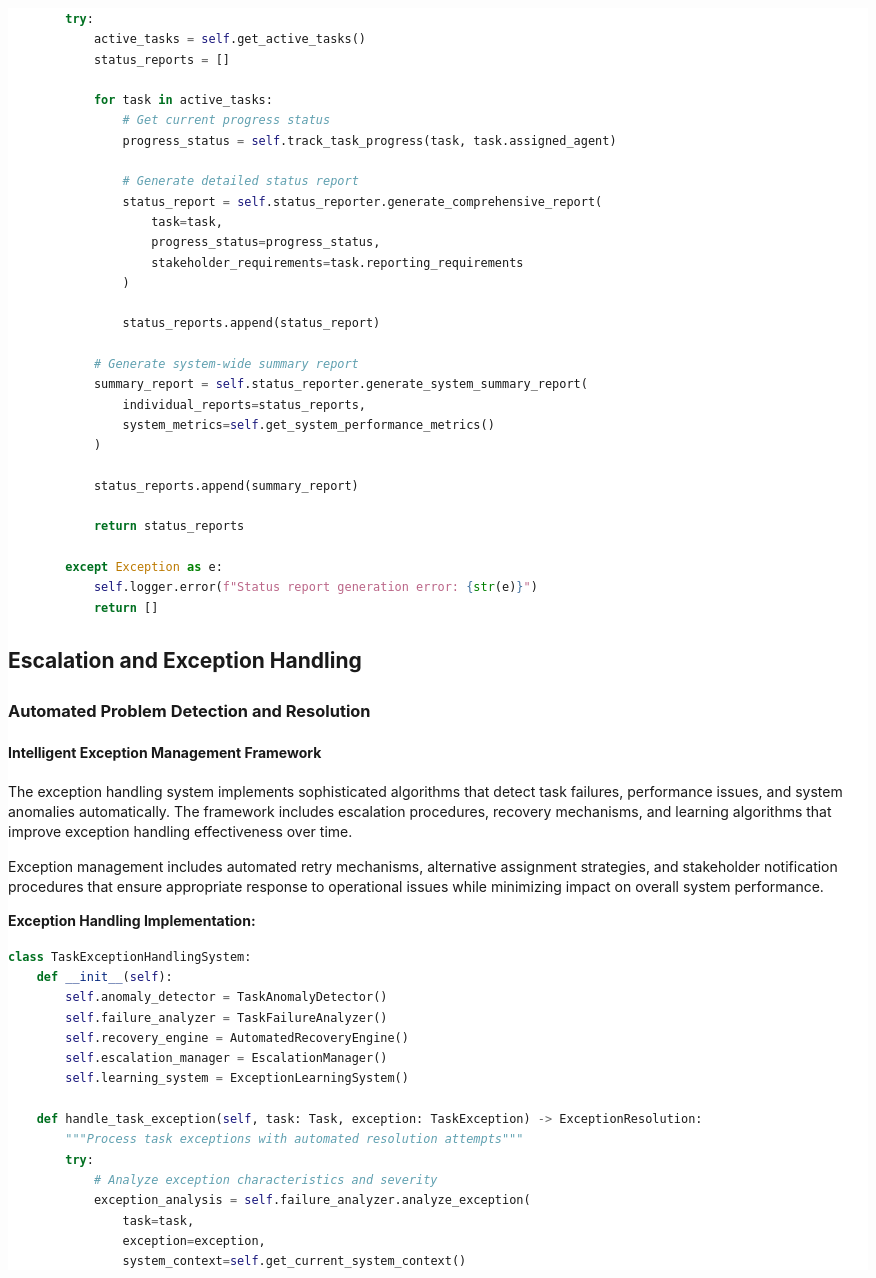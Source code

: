 ```python
        try:
            active_tasks = self.get_active_tasks()
            status_reports = []
            
            for task in active_tasks:
                # Get current progress status
                progress_status = self.track_task_progress(task, task.assigned_agent)
                
                # Generate detailed status report
                status_report = self.status_reporter.generate_comprehensive_report(
                    task=task,
                    progress_status=progress_status,
                    stakeholder_requirements=task.reporting_requirements
                )
                
                status_reports.append(status_report)
            
            # Generate system-wide summary report
            summary_report = self.status_reporter.generate_system_summary_report(
                individual_reports=status_reports,
                system_metrics=self.get_system_performance_metrics()
            )
            
            status_reports.append(summary_report)
            
            return status_reports
            
        except Exception as e:
            self.logger.error(f"Status report generation error: {str(e)}")
            return []
```

## Escalation and Exception Handling

### Automated Problem Detection and Resolution

#### Intelligent Exception Management Framework
The exception handling system implements sophisticated algorithms that detect task failures, performance issues, and system anomalies automatically. The framework includes escalation procedures, recovery mechanisms, and learning algorithms that improve exception handling effectiveness over time.

Exception management includes automated retry mechanisms, alternative assignment strategies, and stakeholder notification procedures that ensure appropriate response to operational issues while minimizing impact on overall system performance.

**Exception Handling Implementation:**
```python
class TaskExceptionHandlingSystem:
    def __init__(self):
        self.anomaly_detector = TaskAnomalyDetector()
        self.failure_analyzer = TaskFailureAnalyzer()
        self.recovery_engine = AutomatedRecoveryEngine()
        self.escalation_manager = EscalationManager()
        self.learning_system = ExceptionLearningSystem()
        
    def handle_task_exception(self, task: Task, exception: TaskException) -> ExceptionResolution:
        """Process task exceptions with automated resolution attempts"""
        try:
            # Analyze exception characteristics and severity
            exception_analysis = self.failure_analyzer.analyze_exception(
                task=task,
                exception=exception,
                system_context=self.get_current_system_context()
```